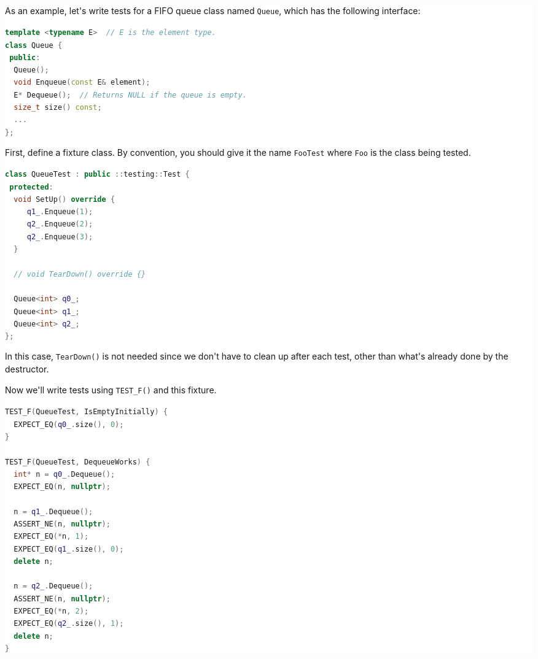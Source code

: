 As an example, let's write tests for a FIFO queue class named `Queue`, which has the following interface:

```c++
template <typename E>  // E is the element type.
class Queue {
 public:
  Queue();
  void Enqueue(const E& element);
  E* Dequeue();  // Returns NULL if the queue is empty.
  size_t size() const;
  ...
};
```

First, define a fixture class. By convention, you should give it the name `FooTest` where `Foo` is the class being tested.

```c++
class QueueTest : public ::testing::Test {
 protected:
  void SetUp() override {
     q1_.Enqueue(1);
     q2_.Enqueue(2);
     q2_.Enqueue(3);
  }

  // void TearDown() override {}

  Queue<int> q0_;
  Queue<int> q1_;
  Queue<int> q2_;
};
```

In this case, `TearDown()` is not needed since we don't have to clean up after
each test, other than what's already done by the destructor.

Now we'll write tests using `TEST_F()` and this fixture.

```c++
TEST_F(QueueTest, IsEmptyInitially) {
  EXPECT_EQ(q0_.size(), 0);
}

TEST_F(QueueTest, DequeueWorks) {
  int* n = q0_.Dequeue();
  EXPECT_EQ(n, nullptr);

  n = q1_.Dequeue();
  ASSERT_NE(n, nullptr);
  EXPECT_EQ(*n, 1);
  EXPECT_EQ(q1_.size(), 0);
  delete n;

  n = q2_.Dequeue();
  ASSERT_NE(n, nullptr);
  EXPECT_EQ(*n, 2);
  EXPECT_EQ(q2_.size(), 1);
  delete n;
}
```
